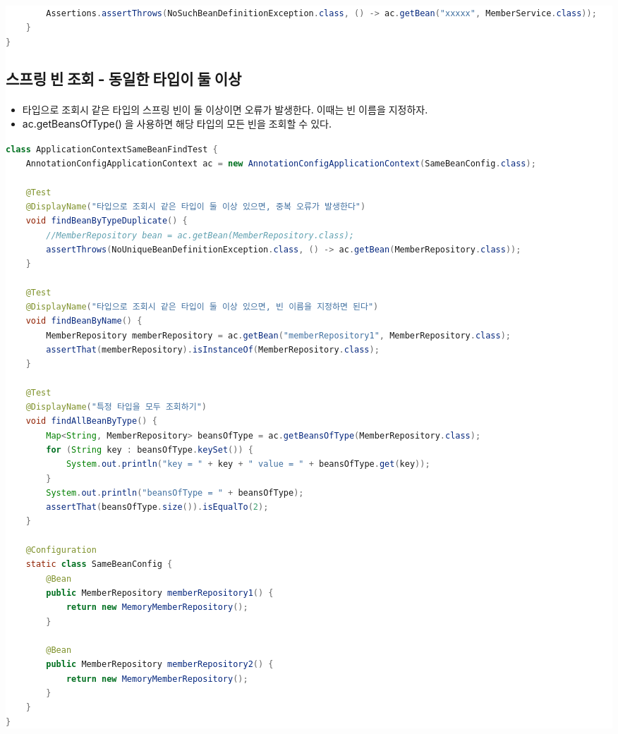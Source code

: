 ```java
        Assertions.assertThrows(NoSuchBeanDefinitionException.class, () -> ac.getBean("xxxxx", MemberService.class));
    }
}
```

## 스프링 빈 조회 - 동일한 타입이 둘 이상
* 타입으로 조회시 같은 타입의 스프링 빈이 둘 이상이면 오류가 발생한다. 이때는 빈 이름을 지정하자.
* ac.getBeansOfType() 을 사용하면 해당 타입의 모든 빈을 조회할 수 있다.
```java
class ApplicationContextSameBeanFindTest {
    AnnotationConfigApplicationContext ac = new AnnotationConfigApplicationContext(SameBeanConfig.class);

    @Test
    @DisplayName("타입으로 조회시 같은 타입이 둘 이상 있으면, 중복 오류가 발생한다")
    void findBeanByTypeDuplicate() {
        //MemberRepository bean = ac.getBean(MemberRepository.class);
        assertThrows(NoUniqueBeanDefinitionException.class, () -> ac.getBean(MemberRepository.class));
    }

    @Test
    @DisplayName("타입으로 조회시 같은 타입이 둘 이상 있으면, 빈 이름을 지정하면 된다")
    void findBeanByName() {
        MemberRepository memberRepository = ac.getBean("memberRepository1", MemberRepository.class);
        assertThat(memberRepository).isInstanceOf(MemberRepository.class);
    }

    @Test
    @DisplayName("특정 타입을 모두 조회하기")
    void findAllBeanByType() {
        Map<String, MemberRepository> beansOfType = ac.getBeansOfType(MemberRepository.class);
        for (String key : beansOfType.keySet()) {
            System.out.println("key = " + key + " value = " + beansOfType.get(key));
        }
        System.out.println("beansOfType = " + beansOfType);
        assertThat(beansOfType.size()).isEqualTo(2);
    }

    @Configuration
    static class SameBeanConfig {
        @Bean
        public MemberRepository memberRepository1() {
            return new MemoryMemberRepository();
        }

        @Bean
        public MemberRepository memberRepository2() {
            return new MemoryMemberRepository();
        }
    }
}
```
